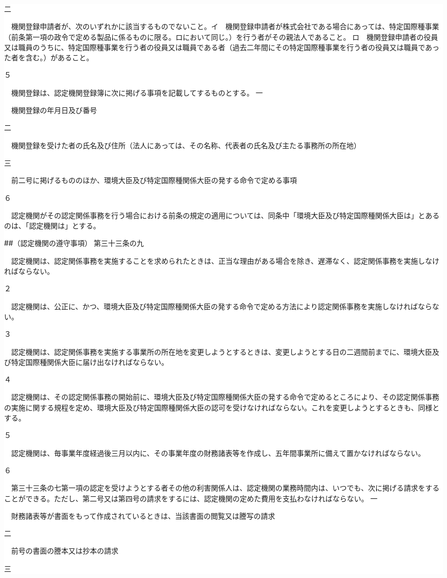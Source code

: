 二

　機関登録申請者が、次のいずれかに該当するものでないこと。イ　機関登録申請者が株式会社である場合にあっては、特定国際種事業（前条第一項の政令で定める製品に係るものに限る。ロにおいて同じ。）を行う者がその親法人であること。
ロ　機関登録申請者の役員又は職員のうちに、特定国際種事業を行う者の役員又は職員である者（過去二年間にその特定国際種事業を行う者の役員又は職員であった者を含む。）があること。



５

　機関登録は、認定機関登録簿に次に掲げる事項を記載してするものとする。
一

　機関登録の年月日及び番号

二

　機関登録を受けた者の氏名及び住所（法人にあっては、その名称、代表者の氏名及び主たる事務所の所在地）

三

　前二号に掲げるもののほか、環境大臣及び特定国際種関係大臣の発する命令で定める事項


６

　認定機関がその認定関係事務を行う場合における前条の規定の適用については、同条中「環境大臣及び特定国際種関係大臣は」とあるのは、「認定機関は」とする。



##（認定機関の遵守事項）
第三十三条の九

　認定機関は、認定関係事務を実施することを求められたときは、正当な理由がある場合を除き、遅滞なく、認定関係事務を実施しなければならない。

２

　認定機関は、公正に、かつ、環境大臣及び特定国際種関係大臣の発する命令で定める方法により認定関係事務を実施しなければならない。

３

　認定機関は、認定関係事務を実施する事業所の所在地を変更しようとするときは、変更しようとする日の二週間前までに、環境大臣及び特定国際種関係大臣に届け出なければならない。

４

　認定機関は、その認定関係事務の開始前に、環境大臣及び特定国際種関係大臣の発する命令で定めるところにより、その認定関係事務の実施に関する規程を定め、環境大臣及び特定国際種関係大臣の認可を受けなければならない。これを変更しようとするときも、同様とする。

５

　認定機関は、毎事業年度経過後三月以内に、その事業年度の財務諸表等を作成し、五年間事業所に備えて置かなければならない。

６

　第三十三条の七第一項の認定を受けようとする者その他の利害関係人は、認定機関の業務時間内は、いつでも、次に掲げる請求をすることができる。ただし、第二号又は第四号の請求をするには、認定機関の定めた費用を支払わなければならない。
一

　財務諸表等が書面をもって作成されているときは、当該書面の閲覧又は謄写の請求

二

　前号の書面の謄本又は抄本の請求

三
